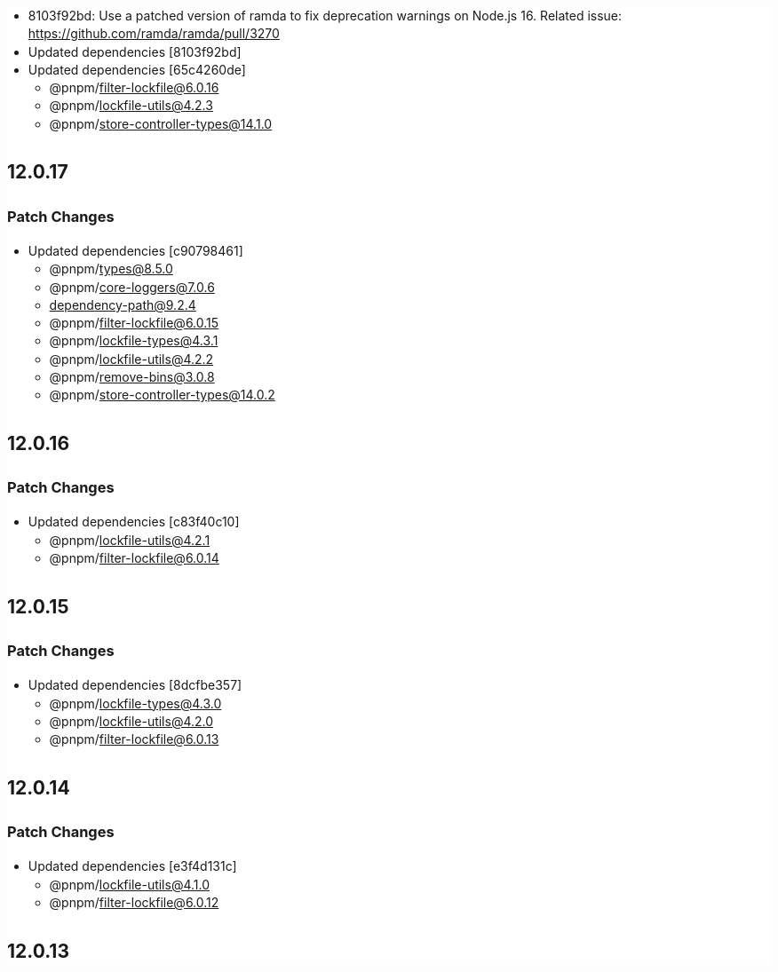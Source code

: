 - 8103f92bd: Use a patched version of ramda to fix deprecation warnings on Node.js 16. Related issue: https://github.com/ramda/ramda/pull/3270
- Updated dependencies [8103f92bd]
- Updated dependencies [65c4260de]
  - @pnpm/filter-lockfile@6.0.16
  - @pnpm/lockfile-utils@4.2.3
  - @pnpm/store-controller-types@14.1.0

## 12.0.17

### Patch Changes

- Updated dependencies [c90798461]
  - @pnpm/types@8.5.0
  - @pnpm/core-loggers@7.0.6
  - dependency-path@9.2.4
  - @pnpm/filter-lockfile@6.0.15
  - @pnpm/lockfile-types@4.3.1
  - @pnpm/lockfile-utils@4.2.2
  - @pnpm/remove-bins@3.0.8
  - @pnpm/store-controller-types@14.0.2

## 12.0.16

### Patch Changes

- Updated dependencies [c83f40c10]
  - @pnpm/lockfile-utils@4.2.1
  - @pnpm/filter-lockfile@6.0.14

## 12.0.15

### Patch Changes

- Updated dependencies [8dcfbe357]
  - @pnpm/lockfile-types@4.3.0
  - @pnpm/lockfile-utils@4.2.0
  - @pnpm/filter-lockfile@6.0.13

## 12.0.14

### Patch Changes

- Updated dependencies [e3f4d131c]
  - @pnpm/lockfile-utils@4.1.0
  - @pnpm/filter-lockfile@6.0.12

## 12.0.13
